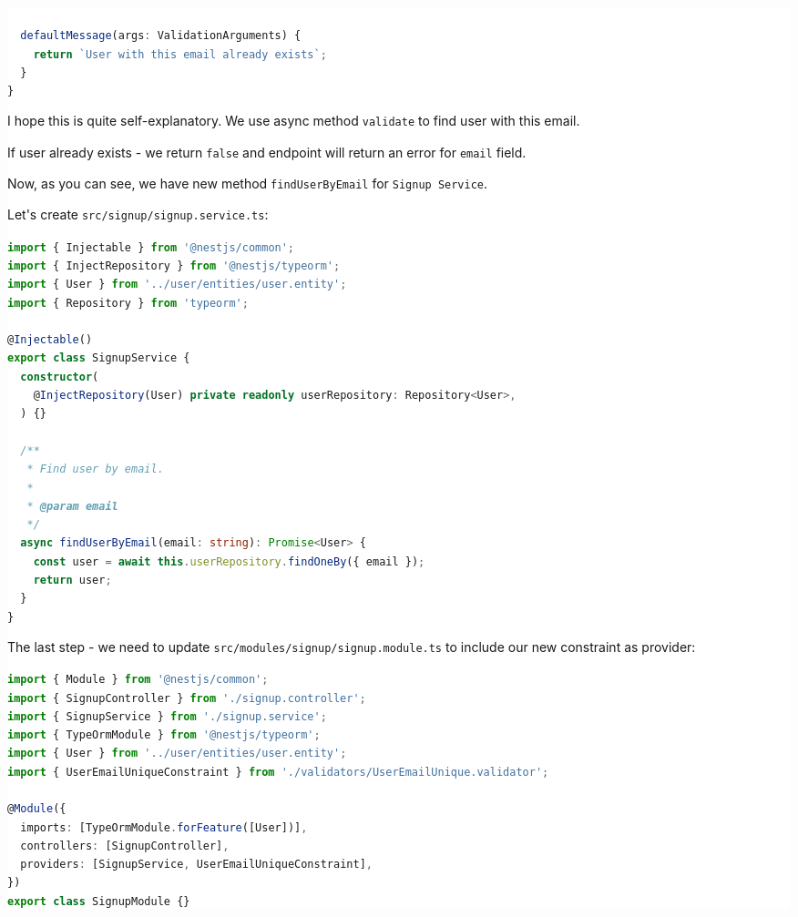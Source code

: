 ```typescript

  defaultMessage(args: ValidationArguments) {
    return `User with this email already exists`;
  }
}
```

I hope this is quite self-explanatory. We use async method `validate` to find user with this email.

If user already exists - we return `false` and endpoint will return an error for `email` field.

Now, as you can see, we have new method `findUserByEmail` for `Signup Service`.

Let's create `src/signup/signup.service.ts`:

```typescript
import { Injectable } from '@nestjs/common';
import { InjectRepository } from '@nestjs/typeorm';
import { User } from '../user/entities/user.entity';
import { Repository } from 'typeorm';

@Injectable()
export class SignupService {
  constructor(
    @InjectRepository(User) private readonly userRepository: Repository<User>,
  ) {}

  /**
   * Find user by email.
   *
   * @param email
   */
  async findUserByEmail(email: string): Promise<User> {
    const user = await this.userRepository.findOneBy({ email });
    return user;
  }
}
```

The last step - we need to update `src/modules/signup/signup.module.ts` to include our new constraint as provider:

```typescript
import { Module } from '@nestjs/common';
import { SignupController } from './signup.controller';
import { SignupService } from './signup.service';
import { TypeOrmModule } from '@nestjs/typeorm';
import { User } from '../user/entities/user.entity';
import { UserEmailUniqueConstraint } from './validators/UserEmailUnique.validator';

@Module({
  imports: [TypeOrmModule.forFeature([User])],
  controllers: [SignupController],
  providers: [SignupService, UserEmailUniqueConstraint],
})
export class SignupModule {}
```
